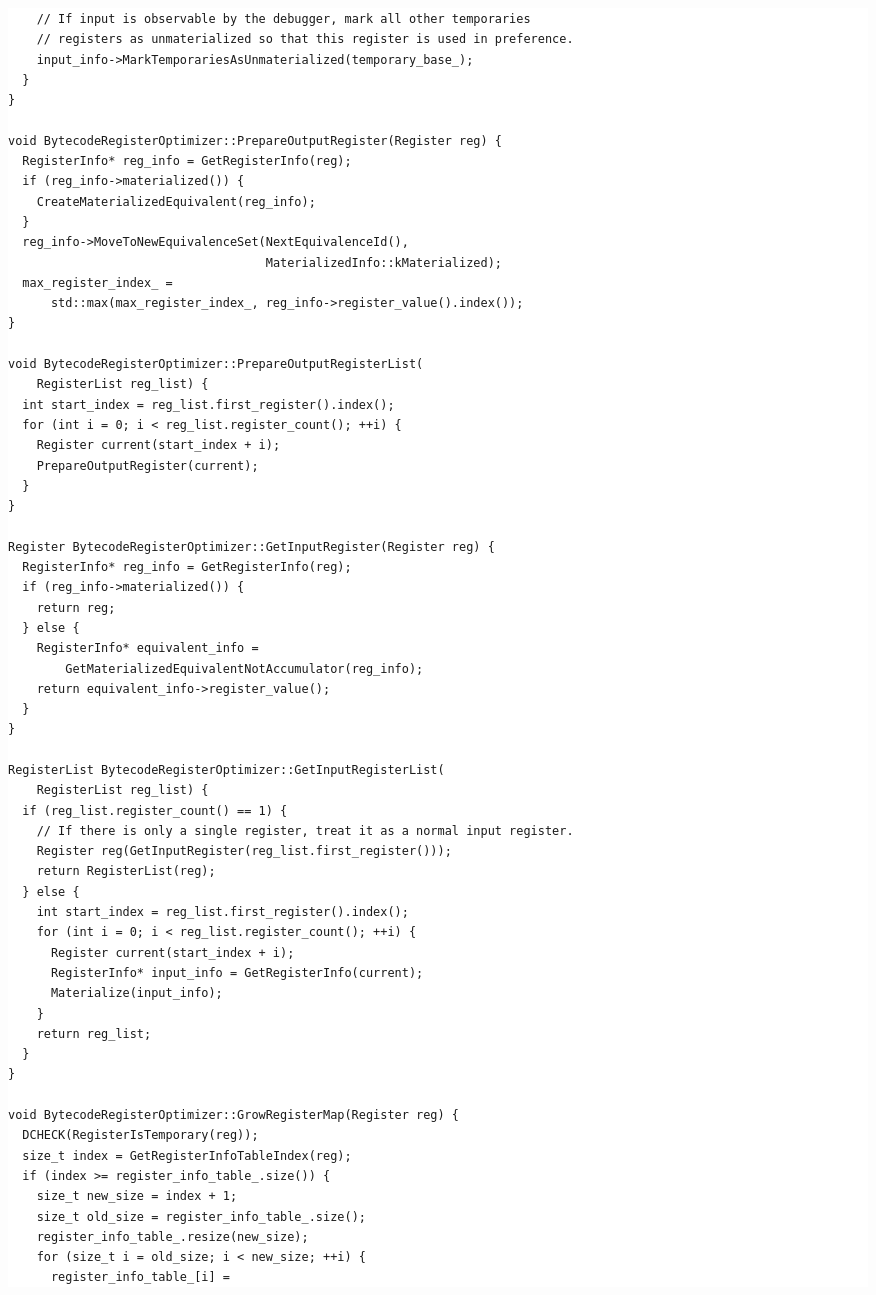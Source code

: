 ```
    // If input is observable by the debugger, mark all other temporaries
    // registers as unmaterialized so that this register is used in preference.
    input_info->MarkTemporariesAsUnmaterialized(temporary_base_);
  }
}

void BytecodeRegisterOptimizer::PrepareOutputRegister(Register reg) {
  RegisterInfo* reg_info = GetRegisterInfo(reg);
  if (reg_info->materialized()) {
    CreateMaterializedEquivalent(reg_info);
  }
  reg_info->MoveToNewEquivalenceSet(NextEquivalenceId(),
                                    MaterializedInfo::kMaterialized);
  max_register_index_ =
      std::max(max_register_index_, reg_info->register_value().index());
}

void BytecodeRegisterOptimizer::PrepareOutputRegisterList(
    RegisterList reg_list) {
  int start_index = reg_list.first_register().index();
  for (int i = 0; i < reg_list.register_count(); ++i) {
    Register current(start_index + i);
    PrepareOutputRegister(current);
  }
}

Register BytecodeRegisterOptimizer::GetInputRegister(Register reg) {
  RegisterInfo* reg_info = GetRegisterInfo(reg);
  if (reg_info->materialized()) {
    return reg;
  } else {
    RegisterInfo* equivalent_info =
        GetMaterializedEquivalentNotAccumulator(reg_info);
    return equivalent_info->register_value();
  }
}

RegisterList BytecodeRegisterOptimizer::GetInputRegisterList(
    RegisterList reg_list) {
  if (reg_list.register_count() == 1) {
    // If there is only a single register, treat it as a normal input register.
    Register reg(GetInputRegister(reg_list.first_register()));
    return RegisterList(reg);
  } else {
    int start_index = reg_list.first_register().index();
    for (int i = 0; i < reg_list.register_count(); ++i) {
      Register current(start_index + i);
      RegisterInfo* input_info = GetRegisterInfo(current);
      Materialize(input_info);
    }
    return reg_list;
  }
}

void BytecodeRegisterOptimizer::GrowRegisterMap(Register reg) {
  DCHECK(RegisterIsTemporary(reg));
  size_t index = GetRegisterInfoTableIndex(reg);
  if (index >= register_info_table_.size()) {
    size_t new_size = index + 1;
    size_t old_size = register_info_table_.size();
    register_info_table_.resize(new_size);
    for (size_t i = old_size; i < new_size; ++i) {
      register_info_table_[i] =
```